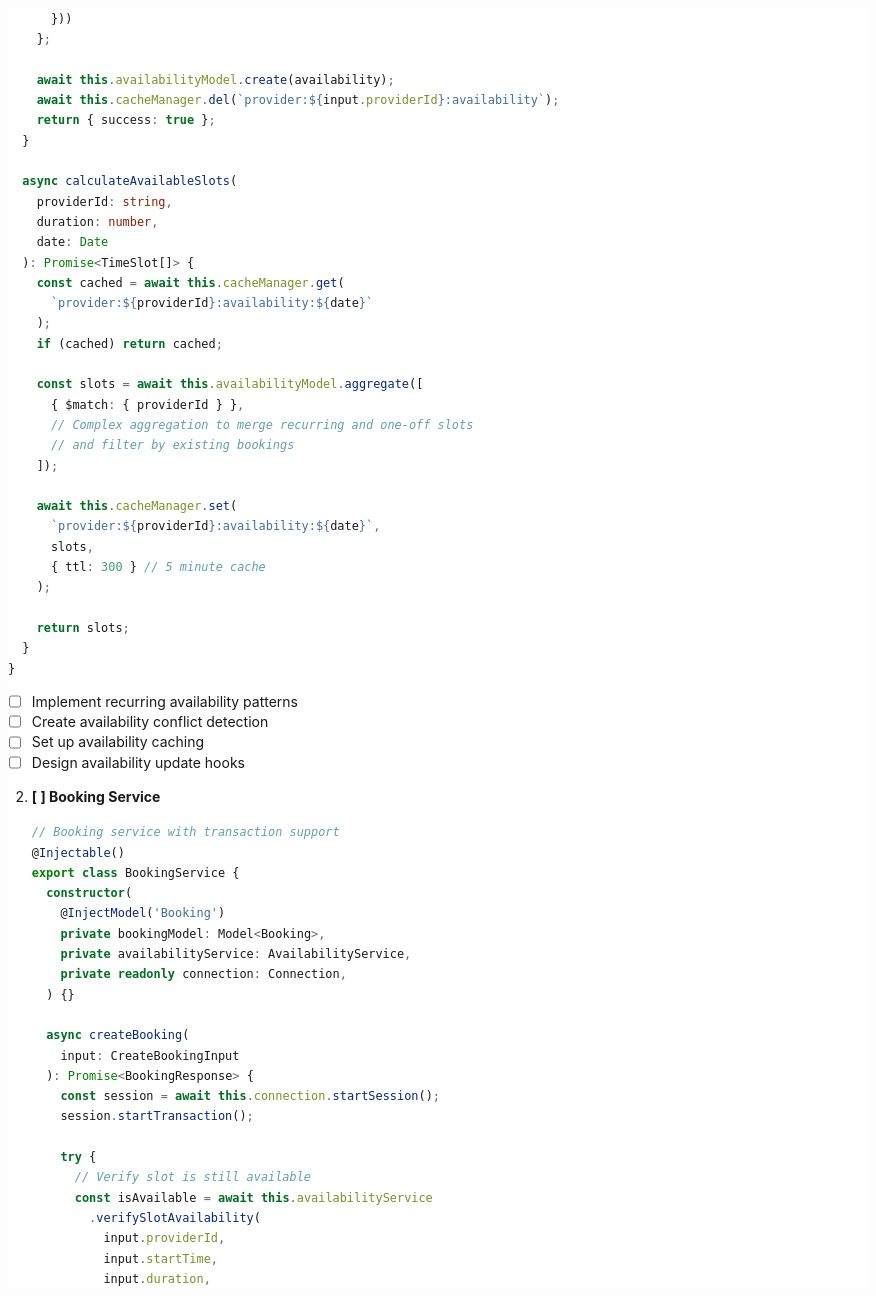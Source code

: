    ```typescript
         }))
       };
       
       await this.availabilityModel.create(availability);
       await this.cacheManager.del(`provider:${input.providerId}:availability`);
       return { success: true };
     }
     
     async calculateAvailableSlots(
       providerId: string,
       duration: number,
       date: Date
     ): Promise<TimeSlot[]> {
       const cached = await this.cacheManager.get(
         `provider:${providerId}:availability:${date}`
       );
       if (cached) return cached;
       
       const slots = await this.availabilityModel.aggregate([
         { $match: { providerId } },
         // Complex aggregation to merge recurring and one-off slots
         // and filter by existing bookings
       ]);
       
       await this.cacheManager.set(
         `provider:${providerId}:availability:${date}`,
         slots,
         { ttl: 300 } // 5 minute cache
       );
       
       return slots;
     }
   }
   ```
   - [ ] Implement recurring availability patterns
   - [ ] Create availability conflict detection
   - [ ] Set up availability caching
   - [ ] Design availability update hooks

2. **[ ] Booking Service**
   ```typescript
   // Booking service with transaction support
   @Injectable()
   export class BookingService {
     constructor(
       @InjectModel('Booking')
       private bookingModel: Model<Booking>,
       private availabilityService: AvailabilityService,
       private readonly connection: Connection,
     ) {}
     
     async createBooking(
       input: CreateBookingInput
     ): Promise<BookingResponse> {
       const session = await this.connection.startSession();
       session.startTransaction();
       
       try {
         // Verify slot is still available
         const isAvailable = await this.availabilityService
           .verifySlotAvailability(
             input.providerId,
             input.startTime,
             input.duration,
   ```